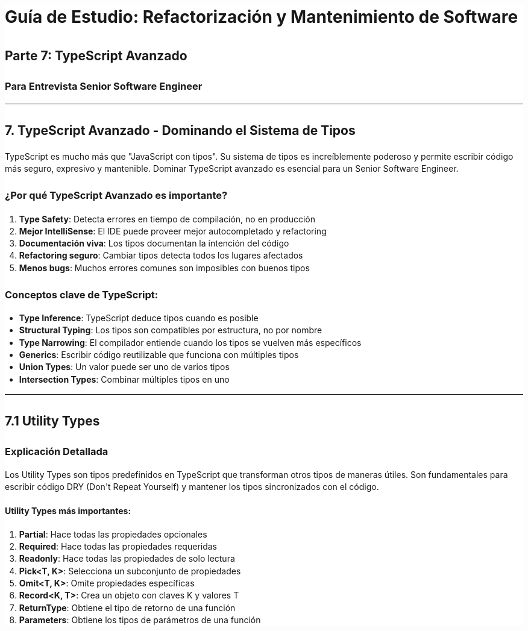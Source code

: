 # Guía de Estudio: Refactorización y Mantenimiento de Software
## Parte 7: TypeScript Avanzado
### Para Entrevista Senior Software Engineer

---

## 7. TypeScript Avanzado - Dominando el Sistema de Tipos

TypeScript es mucho más que "JavaScript con tipos". Su sistema de tipos es increíblemente poderoso y permite escribir código más seguro, expresivo y mantenible. Dominar TypeScript avanzado es esencial para un Senior Software Engineer.

### ¿Por qué TypeScript Avanzado es importante?

1. **Type Safety**: Detecta errores en tiempo de compilación, no en producción
2. **Mejor IntelliSense**: El IDE puede proveer mejor autocompletado y refactoring
3. **Documentación viva**: Los tipos documentan la intención del código
4. **Refactoring seguro**: Cambiar tipos detecta todos los lugares afectados
5. **Menos bugs**: Muchos errores comunes son imposibles con buenos tipos

### Conceptos clave de TypeScript:

- **Type Inference**: TypeScript deduce tipos cuando es posible
- **Structural Typing**: Los tipos son compatibles por estructura, no por nombre
- **Type Narrowing**: El compilador entiende cuando los tipos se vuelven más específicos
- **Generics**: Escribir código reutilizable que funciona con múltiples tipos
- **Union Types**: Un valor puede ser uno de varios tipos
- **Intersection Types**: Combinar múltiples tipos en uno

---

## 7.1 Utility Types

### Explicación Detallada

Los Utility Types son tipos predefinidos en TypeScript que transforman otros tipos de maneras útiles. Son fundamentales para escribir código DRY (Don't Repeat Yourself) y mantener los tipos sincronizados con el código.

#### Utility Types más importantes:

1. **Partial<T>**: Hace todas las propiedades opcionales
2. **Required<T>**: Hace todas las propiedades requeridas
3. **Readonly<T>**: Hace todas las propiedades de solo lectura
4. **Pick<T, K>**: Selecciona un subconjunto de propiedades
5. **Omit<T, K>**: Omite propiedades específicas
6. **Record<K, T>**: Crea un objeto con claves K y valores T
7. **ReturnType<T>**: Obtiene el tipo de retorno de una función
8. **Parameters<T>**: Obtiene los tipos de parámetros de una función
